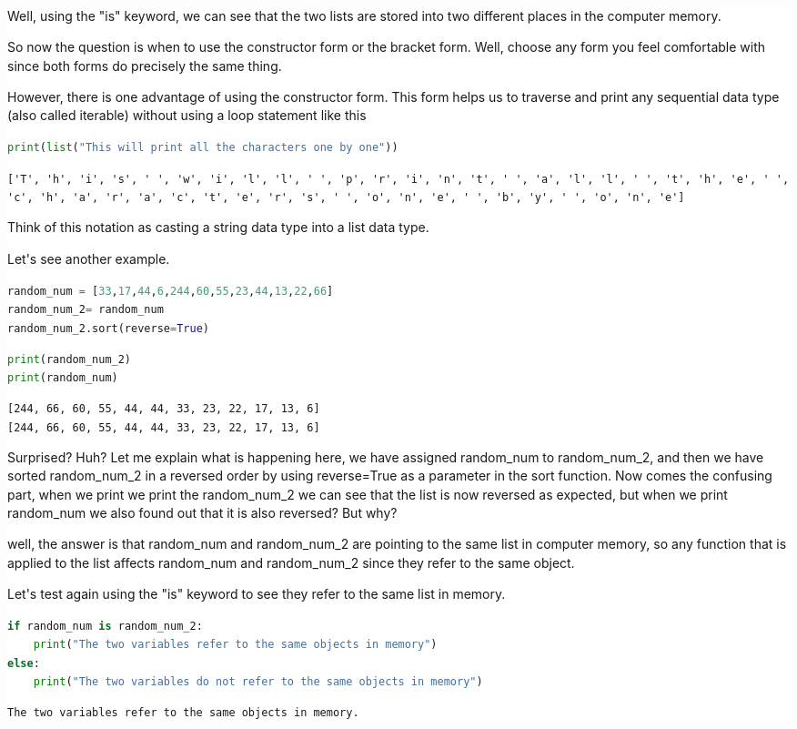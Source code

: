 
Well, using the "is" keyword, we can see that the two lists are stored into two different places in the computer memory.

So now the question is when to use the constructor form or the bracket form. Well, choose any form you feel comfortable with since both forms do precisely the same thing.

However, there is one advantage of using the constructor form. This form helps us to traverse and print any sequential data type (also called iterable) without using a loop statement like this


```python
print(list("This will print all the characters one by one"))
```

    ['T', 'h', 'i', 's', ' ', 'w', 'i', 'l', 'l', ' ', 'p', 'r', 'i', 'n', 't', ' ', 'a', 'l', 'l', ' ', 't', 'h', 'e', ' ', 'c', 'h', 'a', 'r', 'a', 'c', 't', 'e', 'r', 's', ' ', 'o', 'n', 'e', ' ', 'b', 'y', ' ', 'o', 'n', 'e']


Think of this notation as casting a string data type into a list data type.

Let's see another example.


```python
random_num = [33,17,44,6,244,60,55,23,44,13,22,66]
random_num_2= random_num
random_num_2.sort(reverse=True)
```


```python
print(random_num_2)
print(random_num)
```

    [244, 66, 60, 55, 44, 44, 33, 23, 22, 17, 13, 6]
    [244, 66, 60, 55, 44, 44, 33, 23, 22, 17, 13, 6]


Surprised? Huh? Let me explain what is happening here, we have assigned random_num to random_num_2, and then we have sorted random_num_2 in a reversed order by using reverse=True as a parameter in the sort function. Now comes the confusing part, when we print we print the random_num_2 we can see that the list is now reversed as expected, but when we print random_num we also found out that it is also reversed? But why?

well, the answer is that random_num and random_num_2 are pointing to the same list in computer memory, so any function that is applied to the list affects random_num and random_num_2 since they refer to the same object. 

Let's test again using the "is" keyword to see they refer to the same list in memory.


```python
if random_num is random_num_2:
    print("The two variables refer to the same objects in memory")
else:
    print("The two variables do not refer to the same objects in memory")
```

    The two variables refer to the same objects in memory.
